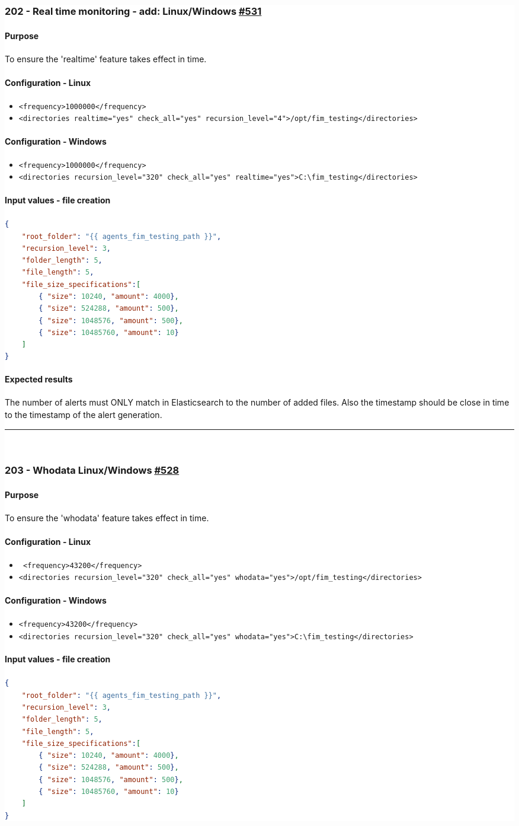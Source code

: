 

### <a name="202"></a>202 - Real time monitoring - add: Linux/Windows [#531](https://github.com/wazuh/wazuh-qa/issues/531)
#### Purpose
To ensure the 'realtime' feature takes effect in time.
#### Configuration - Linux
- `<frequency>1000000</frequency>`
- `<directories realtime="yes" check_all="yes" recursion_level="4">/opt/fim_testing</directories>`
#### Configuration - Windows
- `<frequency>1000000</frequency>`
- `<directories recursion_level="320" check_all="yes" realtime="yes">C:\fim_testing</directories>`
#### Input values - file creation
```json
{
    "root_folder": "{{ agents_fim_testing_path }}",
    "recursion_level": 3,
    "folder_length": 5,
    "file_length": 5,
    "file_size_specifications":[
        { "size": 10240, "amount": 4000},
        { "size": 524288, "amount": 500},
        { "size": 1048576, "amount": 500},
        { "size": 10485760, "amount": 10}
    ]
}
```
#### Expected results
The number of alerts must ONLY match in Elasticsearch to the number of added files. Also the timestamp should be close in time to the timestamp of the alert generation.


___
<br>



### <a name="203"></a>203 - Whodata Linux/Windows [#528](https://github.com/wazuh/wazuh-qa/issues/528)
#### Purpose
To ensure the 'whodata' feature takes effect in time.
#### Configuration - Linux
- ` <frequency>43200</frequency>`
- `<directories recursion_level="320" check_all="yes" whodata="yes">/opt/fim_testing</directories>`
#### Configuration - Windows
- `<frequency>43200</frequency>`
- `<directories recursion_level="320" check_all="yes" whodata="yes">C:\fim_testing</directories>`
#### Input values - file creation
```json
{
    "root_folder": "{{ agents_fim_testing_path }}",
    "recursion_level": 3,
    "folder_length": 5,
    "file_length": 5,
    "file_size_specifications":[
        { "size": 10240, "amount": 4000},
        { "size": 524288, "amount": 500},
        { "size": 1048576, "amount": 500},
        { "size": 10485760, "amount": 10}
    ]
}
```